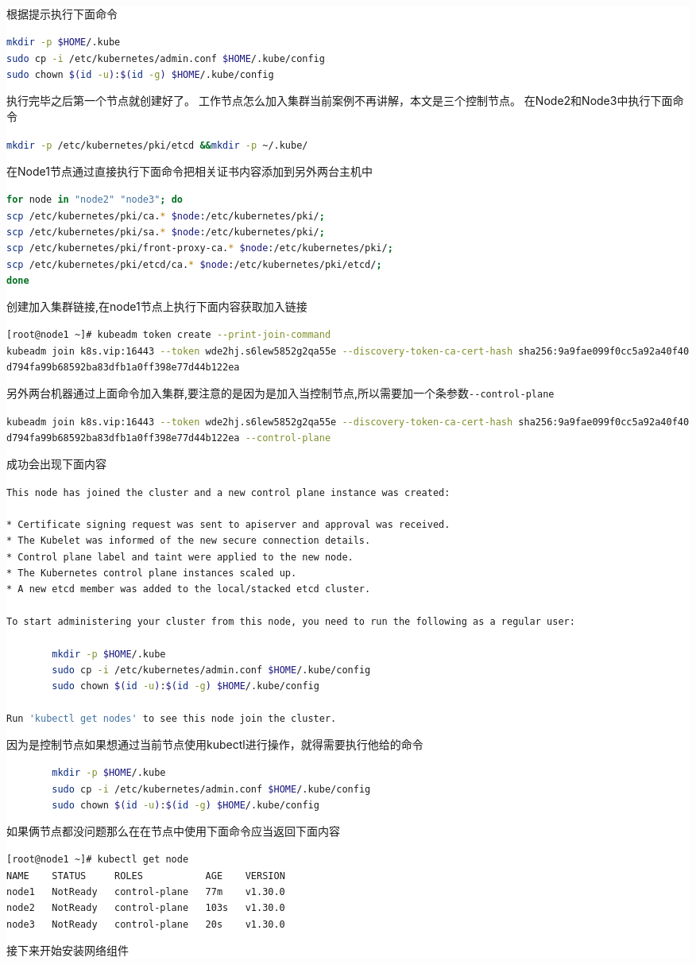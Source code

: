 根据提示执行下面命令
```bash
mkdir -p $HOME/.kube
sudo cp -i /etc/kubernetes/admin.conf $HOME/.kube/config
sudo chown $(id -u):$(id -g) $HOME/.kube/config
```
执行完毕之后第一个节点就创建好了。
工作节点怎么加入集群当前案例不再讲解，本文是三个控制节点。
在Node2和Node3中执行下面命令
```bash
mkdir -p /etc/kubernetes/pki/etcd &&mkdir -p ~/.kube/
```
在Node1节点通过直接执行下面命令把相关证书内容添加到另外两台主机中
```bash
for node in "node2" "node3"; do  
scp /etc/kubernetes/pki/ca.* $node:/etc/kubernetes/pki/;
scp /etc/kubernetes/pki/sa.* $node:/etc/kubernetes/pki/;
scp /etc/kubernetes/pki/front-proxy-ca.* $node:/etc/kubernetes/pki/;
scp /etc/kubernetes/pki/etcd/ca.* $node:/etc/kubernetes/pki/etcd/;
done
```
创建加入集群链接,在node1节点上执行下面内容获取加入链接
```bash
[root@node1 ~]# kubeadm token create --print-join-command
kubeadm join k8s.vip:16443 --token wde2hj.s6lew5852g2qa55e --discovery-token-ca-cert-hash sha256:9a9fae099f0cc5a92a40f40d794fa99b68592ba83dfb1a0ff398e77d44b122ea 
```
另外两台机器通过上面命令加入集群,要注意的是因为是加入当控制节点,所以需要加一个条参数`--control-plane`
```bash
kubeadm join k8s.vip:16443 --token wde2hj.s6lew5852g2qa55e --discovery-token-ca-cert-hash sha256:9a9fae099f0cc5a92a40f40d794fa99b68592ba83dfb1a0ff398e77d44b122ea --control-plane
```
成功会出现下面内容
```bash
This node has joined the cluster and a new control plane instance was created:

* Certificate signing request was sent to apiserver and approval was received.
* The Kubelet was informed of the new secure connection details.
* Control plane label and taint were applied to the new node.
* The Kubernetes control plane instances scaled up.
* A new etcd member was added to the local/stacked etcd cluster.

To start administering your cluster from this node, you need to run the following as a regular user:

        mkdir -p $HOME/.kube
        sudo cp -i /etc/kubernetes/admin.conf $HOME/.kube/config
        sudo chown $(id -u):$(id -g) $HOME/.kube/config

Run 'kubectl get nodes' to see this node join the cluster.
```
因为是控制节点如果想通过当前节点使用kubectl进行操作，就得需要执行他给的命令
```bash
        mkdir -p $HOME/.kube
        sudo cp -i /etc/kubernetes/admin.conf $HOME/.kube/config
        sudo chown $(id -u):$(id -g) $HOME/.kube/config
```
如果俩节点都没问题那么在在节点中使用下面命令应当返回下面内容
```bash
[root@node1 ~]# kubectl get node
NAME    STATUS     ROLES           AGE    VERSION
node1   NotReady   control-plane   77m    v1.30.0
node2   NotReady   control-plane   103s   v1.30.0
node3   NotReady   control-plane   20s    v1.30.0
```
接下来开始安装网络组件
```bash
```